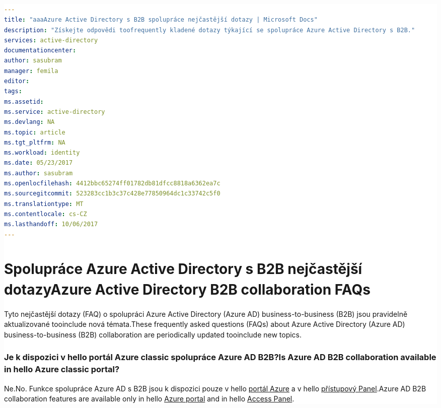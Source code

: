 ```yaml
---
title: "aaaAzure Active Directory s B2B spolupráce nejčastější dotazy | Microsoft Docs"
description: "Získejte odpovědi toofrequently kladené dotazy týkající se spolupráce Azure Active Directory s B2B."
services: active-directory
documentationcenter: 
author: sasubram
manager: femila
editor: 
tags: 
ms.assetid: 
ms.service: active-directory
ms.devlang: NA
ms.topic: article
ms.tgt_pltfrm: NA
ms.workload: identity
ms.date: 05/23/2017
ms.author: sasubram
ms.openlocfilehash: 4412bbc65274ff01782db81dfcc8818a6362ea7c
ms.sourcegitcommit: 523283cc1b3c37c428e77850964dc1c33742c5f0
ms.translationtype: MT
ms.contentlocale: cs-CZ
ms.lasthandoff: 10/06/2017
---
```

# <a name="azure-active-directory-b2b-collaboration-faqs"></a><span data-ttu-id="e5481-103">Spolupráce Azure Active Directory s B2B nejčastější dotazy</span><span class="sxs-lookup"><span data-stu-id="e5481-103">Azure Active Directory B2B collaboration FAQs</span></span>

<span data-ttu-id="e5481-104">Tyto nejčastější dotazy (FAQ) o spolupráci Azure Active Directory (Azure AD) business-to-business (B2B) jsou pravidelně aktualizované tooinclude nová témata.</span><span class="sxs-lookup"><span data-stu-id="e5481-104">These frequently asked questions (FAQs) about Azure Active Directory (Azure AD) business-to-business (B2B) collaboration are periodically updated tooinclude new topics.</span></span>

### <a name="is-azure-ad-b2b-collaboration-available-in-hello-azure-classic-portal"></a><span data-ttu-id="e5481-105">Je k dispozici v hello portál Azure classic spolupráce Azure AD B2B?</span><span class="sxs-lookup"><span data-stu-id="e5481-105">Is Azure AD B2B collaboration available in hello Azure classic portal?</span></span>
<span data-ttu-id="e5481-106">Ne.</span><span class="sxs-lookup"><span data-stu-id="e5481-106">No.</span></span> <span data-ttu-id="e5481-107">Funkce spolupráce Azure AD s B2B jsou k dispozici pouze v hello [portál Azure](https://portal.azure.com) a v hello [přístupový Panel](https://myapps.microsoft.com/).</span><span class="sxs-lookup"><span data-stu-id="e5481-107">Azure AD B2B collaboration features are available only in hello [Azure portal](https://portal.azure.com) and in hello [Access Panel](https://myapps.microsoft.com/).</span></span> 
